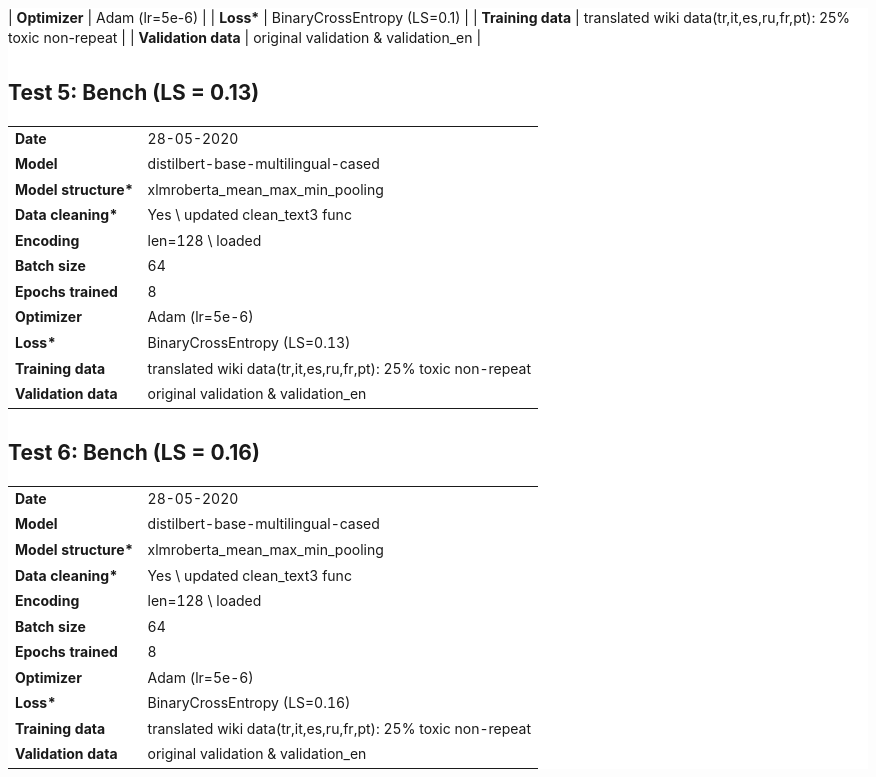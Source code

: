 | __Optimizer__        | Adam (lr=5e-6)                                                |
| __Loss*__            | BinaryCrossEntropy (LS=0.1)                                   |
| __Training data__    | translated wiki data(tr,it,es,ru,fr,pt): 25% toxic non-repeat |
| __Validation data__  | original validation & validation_en                           |

## Test 5: Bench (LS = 0.13)
|                      |                                                               |
| -------------------- | ------------------------------------------------------------- |
| __Date__             | 28-05-2020                                                    |
| __Model__            | distilbert-base-multilingual-cased                            |
| __Model structure*__ | xlmroberta_mean_max_min_pooling                               |
| __Data cleaning*__   | Yes \ updated clean_text3 func                                |
| __Encoding__         | len=128 \ loaded                                              |
| __Batch size__       | 64                                                            |
| __Epochs trained__   | 8                                                             |
| __Optimizer__        | Adam (lr=5e-6)                                                |
| __Loss*__            | BinaryCrossEntropy (LS=0.13)                                   |
| __Training data__    | translated wiki data(tr,it,es,ru,fr,pt): 25% toxic non-repeat |
| __Validation data__  | original validation & validation_en                           |

## Test 6: Bench (LS = 0.16)
|                      |                                                               |
| -------------------- | ------------------------------------------------------------- |
| __Date__             | 28-05-2020                                                    |
| __Model__            | distilbert-base-multilingual-cased                            |
| __Model structure*__ | xlmroberta_mean_max_min_pooling                               |
| __Data cleaning*__   | Yes \ updated clean_text3 func                                |
| __Encoding__         | len=128 \ loaded                                              |
| __Batch size__       | 64                                                            |
| __Epochs trained__   | 8                                                             |
| __Optimizer__        | Adam (lr=5e-6)                                                |
| __Loss*__            | BinaryCrossEntropy (LS=0.16)                                   |
| __Training data__    | translated wiki data(tr,it,es,ru,fr,pt): 25% toxic non-repeat |
| __Validation data__  | original validation & validation_en                           |
